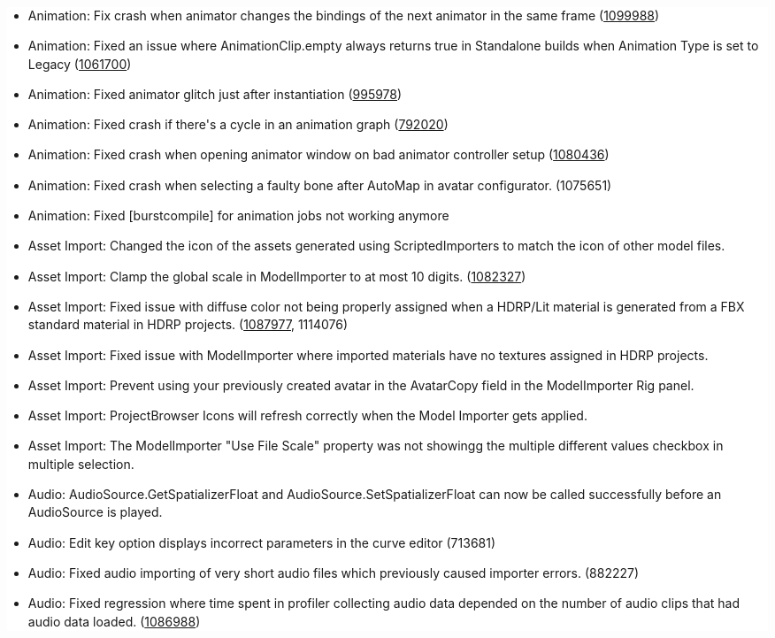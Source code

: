 *   Animation: Fix crash when animator changes the bindings of the next animator in the same frame ([1099988](https://issuetracker.unity3d.com/issues/editor-crashes-with-unityengine-animation-setgenericfloatpropertyvalues-when-switching-timeline-with-constrains))
    
*   Animation: Fixed an issue where AnimationClip.empty always returns true in Standalone builds when Animation Type is set to Legacy ([1061700](https://issuetracker.unity3d.com/issues/when-animation-type-is-set-to-legacy-animation-clip-could-not-be-loaded-from-assetbundle-in-build))
    
*   Animation: Fixed animator glitch just after instantiation ([995978](https://issuetracker.unity3d.com/issues/animator-first-frame-of-animator-isnt-updated-by-playablegraph-after-being-instantiated))
    
*   Animation: Fixed crash if there's a cycle in an animation graph ([792020](https://issuetracker.unity3d.com/issues/playables-crash-on-cyclic-graphs))
    
*   Animation: Fixed crash when opening animator window on bad animator controller setup ([1080436](https://issuetracker.unity3d.com/issues/unity-crashes-if-using-a-specific-animator-controller-on-play-mode-when-opening-animator-window))
    
*   Animation: Fixed crash when selecting a faulty bone after AutoMap in avatar configurator. (1075651)
    
*   Animation: Fixed \[burstcompile\] for animation jobs not working anymore
    
*   Asset Import: Changed the icon of the assets generated using ScriptedImporters to match the icon of other model files.
    
*   Asset Import: Clamp the global scale in ModelImporter to at most 10 digits. ([1082327](https://issuetracker.unity3d.com/issues/editor-unity-crashes-when-the-fbx-adam-scale-factor-set-to-value-having-20-digits-or-above))
    
*   Asset Import: Fixed issue with diffuse color not being properly assigned when a HDRP/Lit material is generated from a FBX standard material in HDRP projects. ([1087977](https://issuetracker.unity3d.com/issues/hdrp-material-imported-with-model-doesnt-preserve-original-base-color-and-set-texture), 1114076)
    
*   Asset Import: Fixed issue with ModelImporter where imported materials have no textures assigned in HDRP projects.
    
*   Asset Import: Prevent using your previously created avatar in the AvatarCopy field in the ModelImporter Rig panel.
    
*   Asset Import: ProjectBrowser Icons will refresh correctly when the Model Importer gets applied.
    
*   Asset Import: The ModelImporter "Use File Scale" property was not showingg the multiple different values checkbox in multiple selection.
    
*   Audio: AudioSource.GetSpatializerFloat and AudioSource.SetSpatializerFloat can now be called successfully before an AudioSource is played.
    
*   Audio: Edit key option displays incorrect parameters in the curve editor (713681)
    
*   Audio: Fixed audio importing of very short audio files which previously caused importer errors. (882227)
    
*   Audio: Fixed regression where time spent in profiler collecting audio data depended on the number of audio clips that had audio data loaded. ([1086988](https://issuetracker.unity3d.com/issues/profiler-dot-collectaudiostats-time-ms-is-very-high-when-preload-audio-data-is-enabled-on-many-audio-files))
    